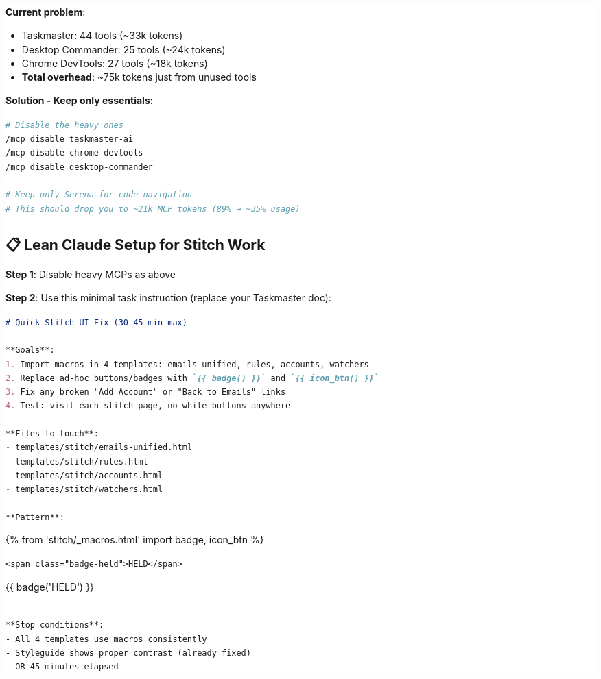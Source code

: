 **Current problem**:

- Taskmaster: 44 tools (~33k tokens)
- Desktop Commander: 25 tools (~24k tokens)
- Chrome DevTools: 27 tools (~18k tokens)
- **Total overhead**: ~75k tokens just from unused tools

**Solution - Keep only essentials**:

```bash
# Disable the heavy ones
/mcp disable taskmaster-ai
/mcp disable chrome-devtools
/mcp disable desktop-commander

# Keep only Serena for code navigation
# This should drop you to ~21k MCP tokens (89% → ~35% usage)
```


## 📋 **Lean Claude Setup for Stitch Work**

**Step 1**: Disable heavy MCPs as above

**Step 2**: Use this minimal task instruction (replace your Taskmaster doc):

```markdown
# Quick Stitch UI Fix (30-45 min max)

**Goals**:
1. Import macros in 4 templates: emails-unified, rules, accounts, watchers
2. Replace ad-hoc buttons/badges with `{{ badge() }}` and `{{ icon_btn() }}`  
3. Fix any broken "Add Account" or "Back to Emails" links
4. Test: visit each stitch page, no white buttons anywhere

**Files to touch**:
- templates/stitch/emails-unified.html
- templates/stitch/rules.html  
- templates/stitch/accounts.html
- templates/stitch/watchers.html

**Pattern**:
```

{% from 'stitch/_macros.html' import badge, icon_btn %}


```
<span class="badge-held">HELD</span>
```


{{ badge('HELD') }}

```

**Stop conditions**: 
- All 4 templates use macros consistently
- Styleguide shows proper contrast (already fixed)
- OR 45 minutes elapsed
```

